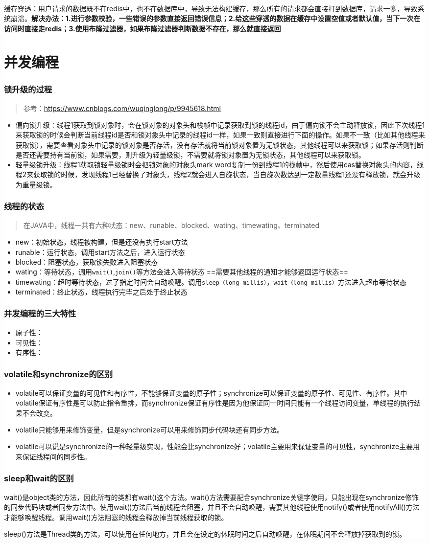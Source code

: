 缓存穿透：用户请求的数据既不在redis中，也不在数据库中，导致无法构建缓存，那么所有的请求都会直接打到数据库，请求一多，导致系统崩溃。**解决办法：1.进行参数校验，一些错误的参数直接返回错误信息；2.给这些穿透的数据在缓存中设置空值或者默认值，当下一次在访问时直接走redis；3.使用布隆过滤器，如果布隆过滤器判断数据不存在，那么就直接返回**



# 并发编程



### 锁升级的过程

> 参考：https://www.cnblogs.com/wuqinglong/p/9945618.html

- 偏向锁升级：线程1获取到锁对象时，会在锁对象的对象头和栈帧中记录获取到锁的线程id，由于偏向锁不会主动释放锁，因此下次线程1来获取锁的时候会判断当前线程id是否和锁对象头中记录的线程id一样，如果一致则直接进行下面的操作。如果不一致（比如其他线程来获取锁），需要查看对象头中记录的锁对象是否存活，没有存活就将当前锁对象置为无锁状态，其他线程可以来获取锁；如果存活则判断是否还需要持有当前锁，如果需要，则升级为轻量级锁，不需要就将锁对象置为无锁状态，其他线程可以来获取锁。
- 轻量级锁升级：线程1获取锁轻量级锁时会把锁对象的对象头mark word复制一份到线程1的栈帧中，然后使用cas替换对象头的内容，线程2来获取锁的时候，发现线程1已经替换了对象头，线程2就会进入自旋状态，当自旋次数达到一定数量线程1还没有释放锁，就会升级为重量级锁。



### 线程的状态

> 在JAVA中，线程一共有六种状态：new、runable、blocked、wating、timewating、terminated

- new：初始状态，线程被构建，但是还没有执行start方法
- runable：运行状态，调用start方法之后，进入运行状态
- blocked：阻塞状态，获取锁失败进入阻塞状态
- wating：等待状态，调用``wait()``,``join()``等方法会进入等待状态 ==需要其他线程的通知才能够返回运行状态==
- timewating：超时等待状态，过了指定时间会自动唤醒。调用``sleep（long millis）``，``wait（long millis）``方法进入超市等待状态
- terminated：终止状态，线程执行完毕之后处于终止状态



### 并发编程的三大特性
- 原子性：
- 可见性：
- 有序性：



### volatile和synchronize的区别

- volatile可以保证变量的可见性和有序性，不能够保证变量的原子性；synchronize可以保证变量的原子性、可见性、有序性。其中volatile保证有序性是可以防止指令重排，而synchronize保证有序性是因为他保证同一时间只能有一个线程访问变量，单线程的执行结果不会改变。
- volatile只能够用来修饰变量，但是synchronize可以用来修饰同步代码块还有同步方法。

- volatile可以说是synchronize的一种轻量级实现，性能会比synchronize好；volatile主要用来保证变量的可见性，synchronize主要用来保证线程间的同步性。



### sleep和wait的区别

wait()是object类的方法，因此所有的类都有wait()这个方法。wait()方法需要配合synchronize关键字使用，只能出现在synchronize修饰的同步代码块或者同步方法中。使用wait()方法后当前线程会阻塞，并且不会自动唤醒，需要其他线程使用notify()或者使用notifyAll()方法才能够唤醒线程。调用wait()方法阻塞的线程会释放掉当前线程获取的锁。

sleep()方法是Thread类的方法，可以使用在任何地方，并且会在设定的休眠时间之后自动唤醒，在休眠期间不会释放掉获取到的锁。

